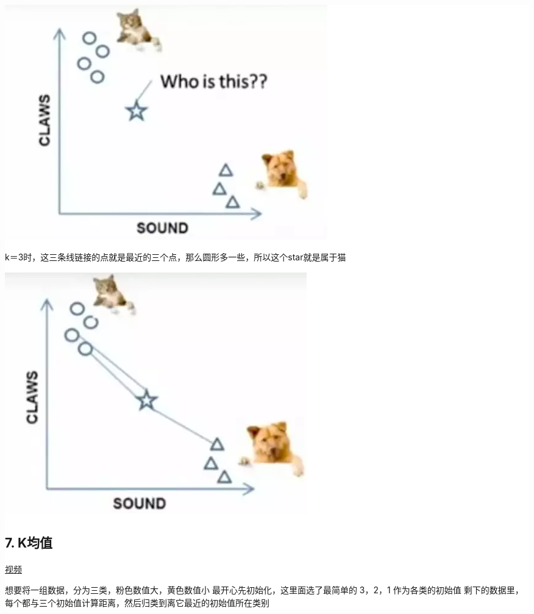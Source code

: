 ![img](docs/AI/%E6%9C%BA%E5%99%A8%E5%AD%A6%E4%B9%A0/ML/attachments/%E4%BA%BA%E5%B7%A5%E6%99%BA%E8%83%BD%E7%9A%84%E5%B8%B8%E7%94%A8%E5%8D%81%E7%A7%8D%E7%AE%97%E6%B3%95/158ac42823330ab5400e21e21199a7a8_MD5.png)

k＝3时，这三条线链接的点就是最近的三个点，那么圆形多一些，所以这个star就是属于猫

![img](docs/AI/%E6%9C%BA%E5%99%A8%E5%AD%A6%E4%B9%A0/ML/attachments/%E4%BA%BA%E5%B7%A5%E6%99%BA%E8%83%BD%E7%9A%84%E5%B8%B8%E7%94%A8%E5%8D%81%E7%A7%8D%E7%AE%97%E6%B3%95/9a0ae4440f7692f95b74db36e2ffecb3_MD5.png)

## 7. K均值

[视频](https://www.youtube.com/watch?v=zHbxbb2ye3E)

想要将一组数据，分为三类，粉色数值大，黄色数值小
最开心先初始化，这里面选了最简单的 3，2，1 作为各类的初始值
剩下的数据里，每个都与三个初始值计算距离，然后归类到离它最近的初始值所在类别
